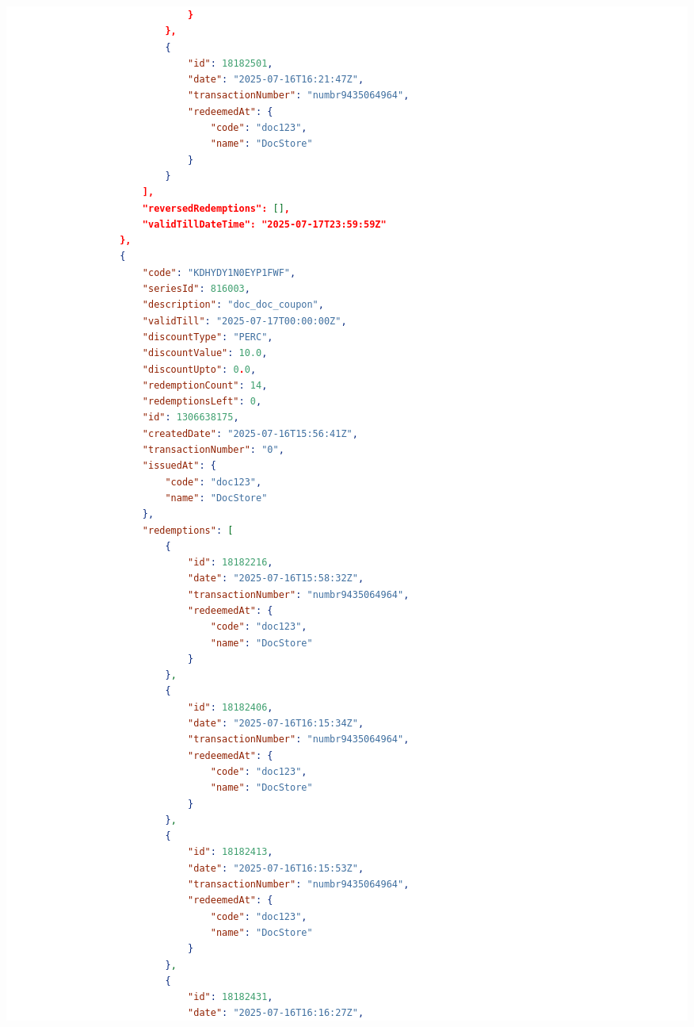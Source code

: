 ```json
                                }
                            },
                            {
                                "id": 18182501,
                                "date": "2025-07-16T16:21:47Z",
                                "transactionNumber": "numbr9435064964",
                                "redeemedAt": {
                                    "code": "doc123",
                                    "name": "DocStore"
                                }
                            }
                        ],
                        "reversedRedemptions": [],
                        "validTillDateTime": "2025-07-17T23:59:59Z"
                    },
                    {
                        "code": "KDHYDY1N0EYP1FWF",
                        "seriesId": 816003,
                        "description": "doc_doc_coupon",
                        "validTill": "2025-07-17T00:00:00Z",
                        "discountType": "PERC",
                        "discountValue": 10.0,
                        "discountUpto": 0.0,
                        "redemptionCount": 14,
                        "redemptionsLeft": 0,
                        "id": 1306638175,
                        "createdDate": "2025-07-16T15:56:41Z",
                        "transactionNumber": "0",
                        "issuedAt": {
                            "code": "doc123",
                            "name": "DocStore"
                        },
                        "redemptions": [
                            {
                                "id": 18182216,
                                "date": "2025-07-16T15:58:32Z",
                                "transactionNumber": "numbr9435064964",
                                "redeemedAt": {
                                    "code": "doc123",
                                    "name": "DocStore"
                                }
                            },
                            {
                                "id": 18182406,
                                "date": "2025-07-16T16:15:34Z",
                                "transactionNumber": "numbr9435064964",
                                "redeemedAt": {
                                    "code": "doc123",
                                    "name": "DocStore"
                                }
                            },
                            {
                                "id": 18182413,
                                "date": "2025-07-16T16:15:53Z",
                                "transactionNumber": "numbr9435064964",
                                "redeemedAt": {
                                    "code": "doc123",
                                    "name": "DocStore"
                                }
                            },
                            {
                                "id": 18182431,
                                "date": "2025-07-16T16:16:27Z",
```